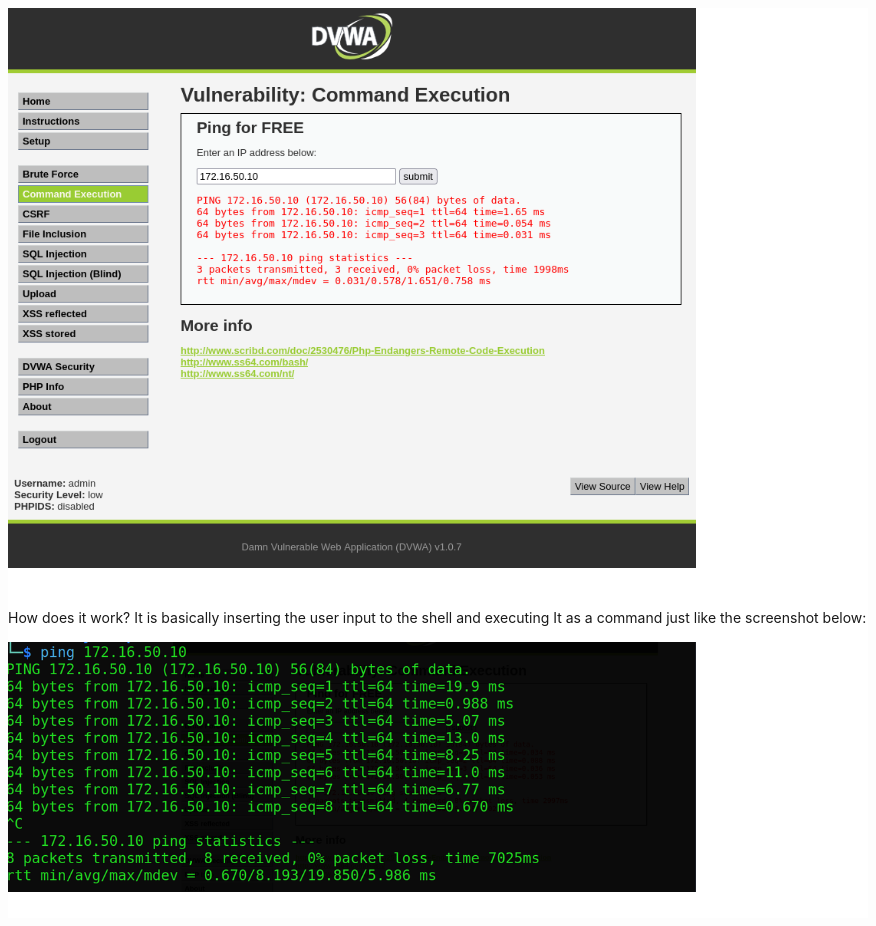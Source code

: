<img src="./Screenshots/Screenshot2.png" width=80% height=80%><br><br>

How does it work? It is basically inserting the user input to the shell and executing It as a command just like the screenshot below:

<img src="./Screenshots/Screenshot3.png" width=80% height=80%><br><br>

